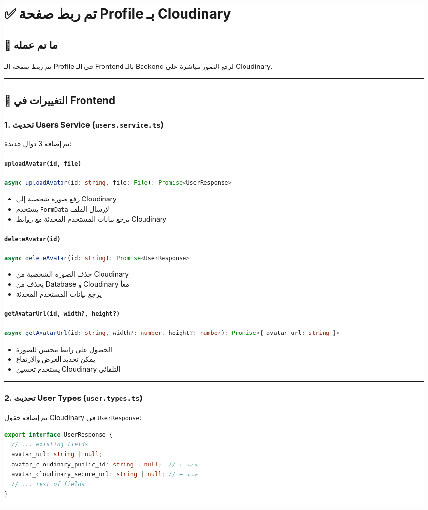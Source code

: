 # ✅ تم ربط صفحة Profile بـ Cloudinary

## 📝 ما تم عمله

تم ربط صفحة الـ Profile في الـ Frontend بالـ Backend لرفع الصور مباشرة على Cloudinary.

---

## 🔧 التغييرات في Frontend

### 1. **تحديث Users Service** (`users.service.ts`)

تم إضافة 3 دوال جديدة:

#### `uploadAvatar(id, file)`
```typescript
async uploadAvatar(id: string, file: File): Promise<UserResponse>
```
- رفع صورة شخصية إلى Cloudinary
- يستخدم `FormData` لإرسال الملف
- يرجع بيانات المستخدم المحدثة مع روابط Cloudinary

#### `deleteAvatar(id)`
```typescript
async deleteAvatar(id: string): Promise<UserResponse>
```
- حذف الصورة الشخصية من Cloudinary
- يحذف من Database و Cloudinary معاً
- يرجع بيانات المستخدم المحدثة

#### `getAvatarUrl(id, width?, height?)`
```typescript
async getAvatarUrl(id: string, width?: number, height?: number): Promise<{ avatar_url: string }>
```
- الحصول على رابط محسن للصورة
- يمكن تحديد العرض والارتفاع
- يستخدم تحسين Cloudinary التلقائي

---

### 2. **تحديث User Types** (`user.types.ts`)

تم إضافة حقول Cloudinary في `UserResponse`:

```typescript
export interface UserResponse {
  // ... existing fields
  avatar_url: string | null;
  avatar_cloudinary_public_id: string | null;  // ← جديد
  avatar_cloudinary_secure_url: string | null; // ← جديد
  // ... rest of fields
}
```

---